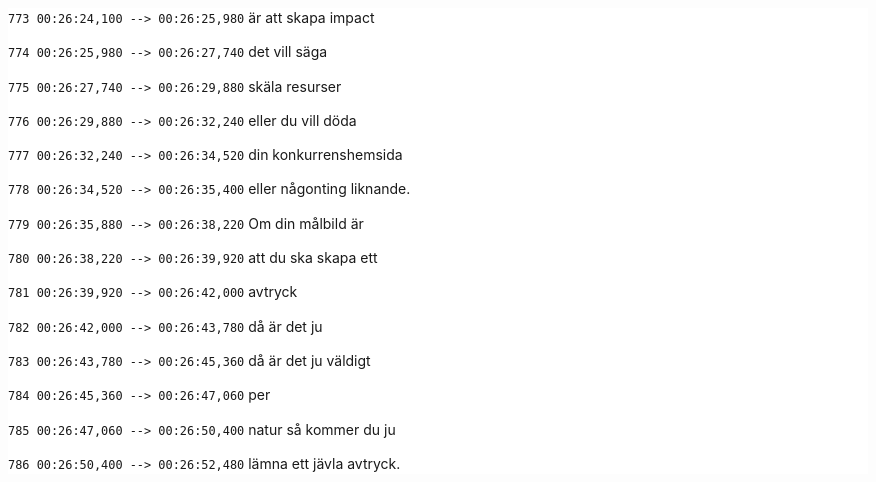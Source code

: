 

`773 00:26:24,100 --> 00:26:25,980`
är att skapa impact



`774 00:26:25,980 --> 00:26:27,740`
det vill säga



`775 00:26:27,740 --> 00:26:29,880`
skäla resurser



`776 00:26:29,880 --> 00:26:32,240`
eller du vill döda



`777 00:26:32,240 --> 00:26:34,520`
din konkurrenshemsida



`778 00:26:34,520 --> 00:26:35,400`
eller någonting liknande.



`779 00:26:35,880 --> 00:26:38,220`
Om din målbild är



`780 00:26:38,220 --> 00:26:39,920`
att du ska skapa ett



`781 00:26:39,920 --> 00:26:42,000`
avtryck



`782 00:26:42,000 --> 00:26:43,780`
då är det ju



`783 00:26:43,780 --> 00:26:45,360`
då är det ju väldigt



`784 00:26:45,360 --> 00:26:47,060`
per



`785 00:26:47,060 --> 00:26:50,400`
natur så kommer du ju



`786 00:26:50,400 --> 00:26:52,480`
lämna ett jävla avtryck.

